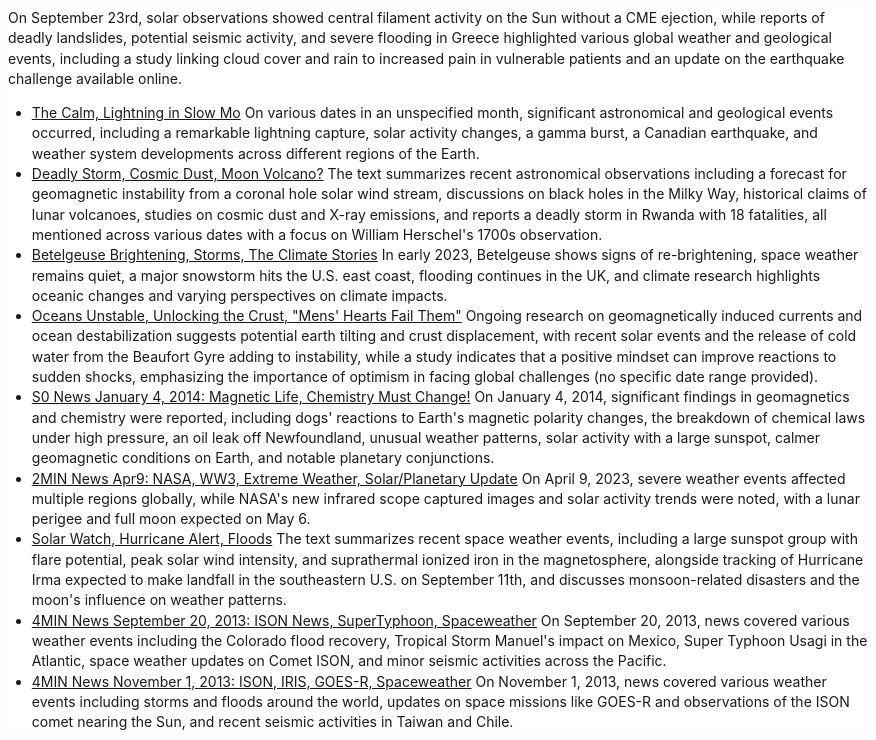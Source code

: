 On September 23rd, solar observations showed central filament activity on the Sun without a CME ejection, while reports of deadly landslides, potential seismic activity, and severe flooding in Greece highlighted various global weather and geological events, including a study linking cloud cover and rain to increased pain in vulnerable patients and an update on the earthquake challenge available online.
- [The Calm, Lightning in Slow Mo](https://github.com/sovrynn/ecdo/blob/master/6-LITERATURE-MEDIA/ben-davidson/video-transcripts/floods.md#the-calm-lightning-in-slow-mo)
On various dates in an unspecified month, significant astronomical and geological events occurred, including a remarkable lightning capture, solar activity changes, a gamma burst, a Canadian earthquake, and weather system developments across different regions of the Earth.
- [Deadly Storm, Cosmic Dust, Moon Volcano?](https://github.com/sovrynn/ecdo/blob/master/6-LITERATURE-MEDIA/ben-davidson/video-transcripts/floods.md#deadly-storm-cosmic-dust-moon-volcano)
The text summarizes recent astronomical observations including a forecast for geomagnetic instability from a coronal hole solar wind stream, discussions on black holes in the Milky Way, historical claims of lunar volcanoes, studies on cosmic dust and X-ray emissions, and reports a deadly storm in Rwanda with 18 fatalities, all mentioned across various dates with a focus on William Herschel's 1700s observation.
- [Betelgeuse Brightening, Storms, The Climate Stories](https://github.com/sovrynn/ecdo/blob/master/6-LITERATURE-MEDIA/ben-davidson/video-transcripts/floods.md#betelgeuse-brightening-storms-the-climate-stories)
In early 2023, Betelgeuse shows signs of re-brightening, space weather remains quiet, a major snowstorm hits the U.S. east coast, flooding continues in the UK, and climate research highlights oceanic changes and varying perspectives on climate impacts.
- [Oceans Unstable, Unlocking the Crust, "Mens' Hearts Fail Them"](https://github.com/sovrynn/ecdo/blob/master/6-LITERATURE-MEDIA/ben-davidson/video-transcripts/floods.md#oceans-unstable-unlocking-the-crust-mens-hearts-fail-them)
Ongoing research on geomagnetically induced currents and ocean destabilization suggests potential earth tilting and crust displacement, with recent solar events and the release of cold water from the Beaufort Gyre adding to instability, while a study indicates that a positive mindset can improve reactions to sudden shocks, emphasizing the importance of optimism in facing global challenges (no specific date range provided).
- [S0 News January 4, 2014: Magnetic Life, Chemistry Must Change!](https://github.com/sovrynn/ecdo/blob/master/6-LITERATURE-MEDIA/ben-davidson/video-transcripts/floods.md#s0-news-january-4-2014-magnetic-life-chemistry-must-change)
On January 4, 2014, significant findings in geomagnetics and chemistry were reported, including dogs' reactions to Earth's magnetic polarity changes, the breakdown of chemical laws under high pressure, an oil leak off Newfoundland, unusual weather patterns, solar activity with a large sunspot, calmer geomagnetic conditions on Earth, and notable planetary conjunctions.
- [2MIN News Apr9: NASA, WW3, Extreme Weather, Solar/Planetary Update](https://github.com/sovrynn/ecdo/blob/master/6-LITERATURE-MEDIA/ben-davidson/video-transcripts/floods.md#2min-news-apr9-nasa-ww3-extreme-weather-solarplanetary-update)
On April 9, 2023, severe weather events affected multiple regions globally, while NASA's new infrared scope captured images and solar activity trends were noted, with a lunar perigee and full moon expected on May 6.
- [Solar Watch, Hurricane Alert, Floods](https://github.com/sovrynn/ecdo/blob/master/6-LITERATURE-MEDIA/ben-davidson/video-transcripts/floods.md#solar-watch-hurricane-alert-floods)
The text summarizes recent space weather events, including a large sunspot group with flare potential, peak solar wind intensity, and suprathermal ionized iron in the magnetosphere, alongside tracking of Hurricane Irma expected to make landfall in the southeastern U.S. on September 11th, and discusses monsoon-related disasters and the moon's influence on weather patterns.
- [4MIN News September 20, 2013: ISON News, SuperTyphoon, Spaceweather](https://github.com/sovrynn/ecdo/blob/master/6-LITERATURE-MEDIA/ben-davidson/video-transcripts/floods.md#4min-news-september-20-2013-ison-news-supertyphoon-spaceweather)
On September 20, 2013, news covered various weather events including the Colorado flood recovery, Tropical Storm Manuel's impact on Mexico, Super Typhoon Usagi in the Atlantic, space weather updates on Comet ISON, and minor seismic activities across the Pacific.
- [4MIN News November 1, 2013: ISON, IRIS, GOES-R, Spaceweather](https://github.com/sovrynn/ecdo/blob/master/6-LITERATURE-MEDIA/ben-davidson/video-transcripts/floods.md#4min-news-november-1-2013-ison-iris-goes-r-spaceweather)
On November 1, 2013, news covered various weather events including storms and floods around the world, updates on space missions like GOES-R and observations of the ISON comet nearing the Sun, and recent seismic activities in Taiwan and Chile.